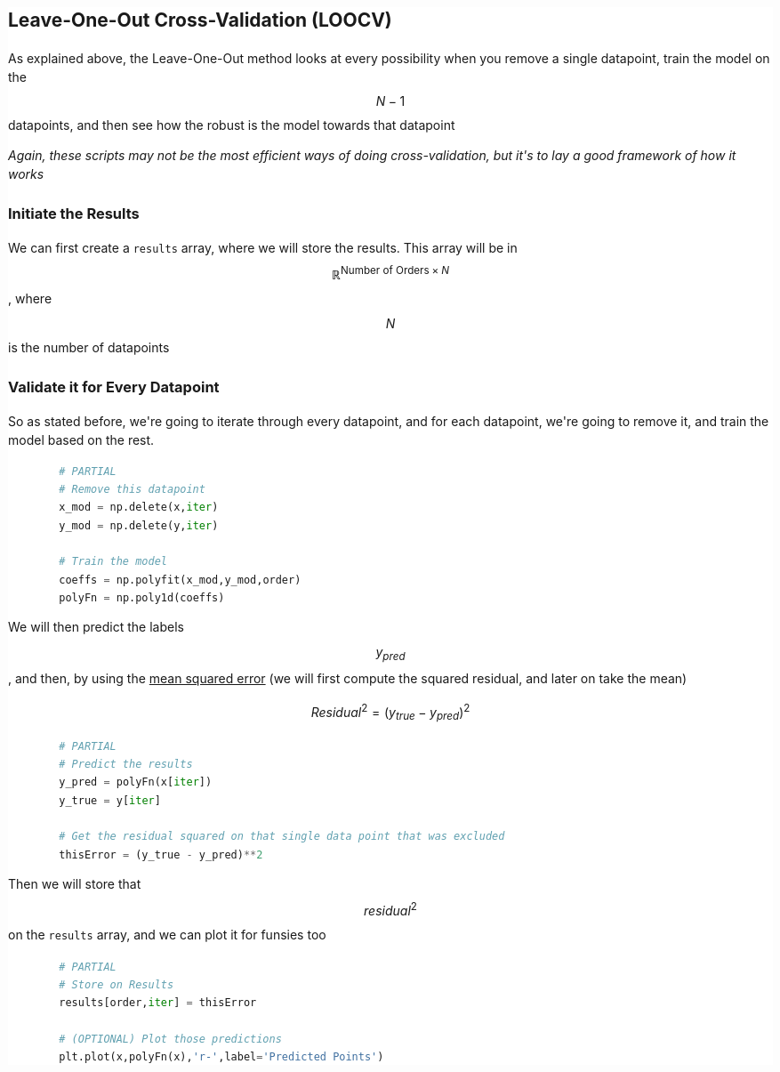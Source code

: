 ## Leave-One-Out Cross-Validation (LOOCV)
As explained above, the Leave-One-Out method looks at every possibility when you remove a single datapoint, train the model on the $$N-1$$ datapoints, and then see how the robust is the model towards that datapoint

*Again, these scripts may not be the most efficient ways of doing cross-validation, but it's to lay a good framework of how it works*

### Initiate the Results
We can first create a `results` array, where we will store the results. This array will be in $$\mathbb{R}^{\text{Number of Orders} \times N}$$, where $$N$$ is the number of datapoints

### Validate it for Every Datapoint
So as stated before, we're going to iterate through every datapoint, and for each datapoint, we're going to remove it, and train the model based on the rest.

```python
        # PARTIAL
        # Remove this datapoint
        x_mod = np.delete(x,iter)
        y_mod = np.delete(y,iter)

        # Train the model
        coeffs = np.polyfit(x_mod,y_mod,order)
        polyFn = np.poly1d(coeffs)
```

We will then predict the labels $$y_{pred}$$, and then, by using the [mean squared error](http://nicolasshu.com/math/2018/05/17/matherrors.html) (we will first compute the squared residual, and later on take the mean)

$$ Residual^2 = (y_{true} - y_{pred})^2$$

```python
        # PARTIAL
        # Predict the results
        y_pred = polyFn(x[iter])
        y_true = y[iter]

        # Get the residual squared on that single data point that was excluded
        thisError = (y_true - y_pred)**2
```

Then we will store that $$residual^2$$ on the `results` array, and we can plot it for funsies too

```python
        # PARTIAL
        # Store on Results
        results[order,iter] = thisError

        # (OPTIONAL) Plot those predictions
        plt.plot(x,polyFn(x),'r-',label='Predicted Points')
```
